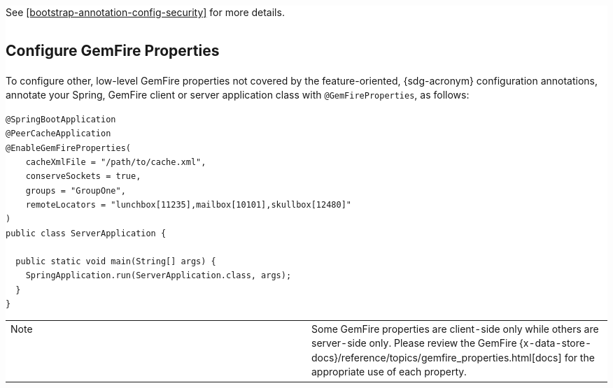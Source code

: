 <div class="paragraph">

See
[\[bootstrap-annotation-config-security\]](#bootstrap-annotation-config-security)
for more details.

</div>

</div>

</div>

<div class="sect1">

## Configure GemFire Properties

<div class="sectionbody">

<div class="paragraph">

To configure other, low-level GemFire properties not covered
by the feature-oriented, {sdg-acronym} configuration annotations,
annotate your Spring, GemFire client or server application
class with `@GemFireProperties`, as follows:

</div>

<div class="listingblock">

<div class="content">

``` highlight
@SpringBootApplication
@PeerCacheApplication
@EnableGemFireProperties(
    cacheXmlFile = "/path/to/cache.xml",
    conserveSockets = true,
    groups = "GroupOne",
    remoteLocators = "lunchbox[11235],mailbox[10101],skullbox[12480]"
)
public class ServerApplication {

  public static void main(String[] args) {
    SpringApplication.run(ServerApplication.class, args);
  }
}
```

</div>

</div>

<div class="admonitionblock note">

<table>
<colgroup>
<col style="width: 50%" />
<col style="width: 50%" />
</colgroup>
<tbody>
<tr class="odd">
<td class="icon"><div class="title">
Note
</div></td>
<td class="content">Some GemFire properties are client-side
only while others are server-side only. Please review the
GemFire
{x-data-store-docs}/reference/topics/gemfire_properties.html[docs] for
the appropriate use of each property.</td>
</tr>